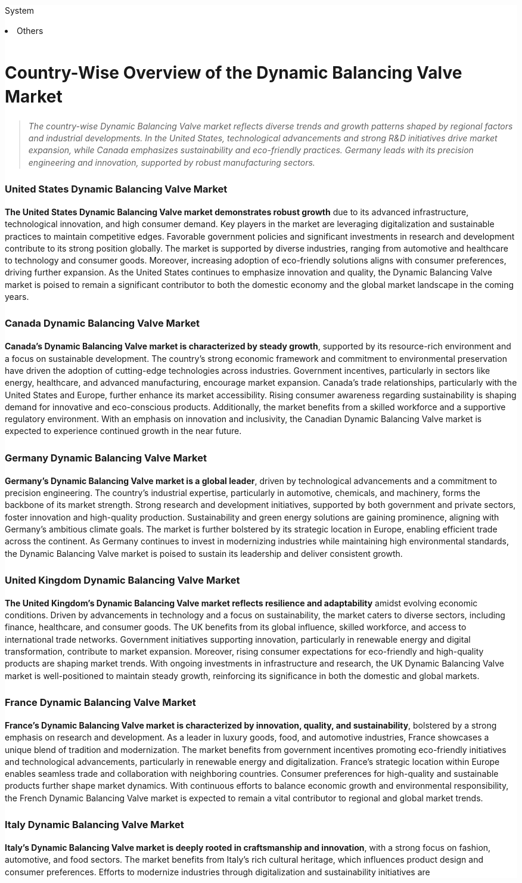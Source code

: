 System</li><li>Others</li></ul><h1><span class="">Country-Wise Overview of the Dynamic Balancing Valve Market<br /></span></h1><blockquote><p><em><span class="">The country-wise Dynamic Balancing Valve market reflects diverse trends and growth patterns shaped by regional factors and industrial developments. In the United States, technological advancements and strong R&amp;D initiatives drive market expansion, while Canada emphasizes sustainability and eco-friendly practices. Germany leads with its precision engineering and innovation, supported by robust manufacturing sectors.</span></em></p></blockquote><h3><strong>United States Dynamic Balancing Valve Market</strong></h3><p><strong>The United States Dynamic Balancing Valve market demonstrates robust growth</strong> due to its advanced infrastructure, technological innovation, and high consumer demand. Key players in the market are leveraging digitalization and sustainable practices to maintain competitive edges. Favorable government policies and significant investments in research and development contribute to its strong position globally. The market is supported by diverse industries, ranging from automotive and healthcare to technology and consumer goods. Moreover, increasing adoption of eco-friendly solutions aligns with consumer preferences, driving further expansion. As the United States continues to emphasize innovation and quality, the Dynamic Balancing Valve market is poised to remain a significant contributor to both the domestic economy and the global market landscape in the coming years.</p><h3><strong>Canada Dynamic Balancing Valve Market</strong></h3><p><strong>Canada&rsquo;s Dynamic Balancing Valve market is characterized by steady growth</strong>, supported by its resource-rich environment and a focus on sustainable development. The country&rsquo;s strong economic framework and commitment to environmental preservation have driven the adoption of cutting-edge technologies across industries. Government incentives, particularly in sectors like energy, healthcare, and advanced manufacturing, encourage market expansion. Canada&rsquo;s trade relationships, particularly with the United States and Europe, further enhance its market accessibility. Rising consumer awareness regarding sustainability is shaping demand for innovative and eco-conscious products. Additionally, the market benefits from a skilled workforce and a supportive regulatory environment. With an emphasis on innovation and inclusivity, the Canadian Dynamic Balancing Valve market is expected to experience continued growth in the near future.</p><h3><strong>Germany Dynamic Balancing Valve Market</strong></h3><p><strong>Germany&rsquo;s Dynamic Balancing Valve market is a global leader</strong>, driven by technological advancements and a commitment to precision engineering. The country&rsquo;s industrial expertise, particularly in automotive, chemicals, and machinery, forms the backbone of its market strength. Strong research and development initiatives, supported by both government and private sectors, foster innovation and high-quality production. Sustainability and green energy solutions are gaining prominence, aligning with Germany&rsquo;s ambitious climate goals. The market is further bolstered by its strategic location in Europe, enabling efficient trade across the continent. As Germany continues to invest in modernizing industries while maintaining high environmental standards, the Dynamic Balancing Valve market is poised to sustain its leadership and deliver consistent growth.</p><h3><strong>United Kingdom Dynamic Balancing Valve Market</strong></h3><p><strong>The United Kingdom&rsquo;s Dynamic Balancing Valve market reflects resilience and adaptability</strong> amidst evolving economic conditions. Driven by advancements in technology and a focus on sustainability, the market caters to diverse sectors, including finance, healthcare, and consumer goods. The UK benefits from its global influence, skilled workforce, and access to international trade networks. Government initiatives supporting innovation, particularly in renewable energy and digital transformation, contribute to market expansion. Moreover, rising consumer expectations for eco-friendly and high-quality products are shaping market trends. With ongoing investments in infrastructure and research, the UK Dynamic Balancing Valve market is well-positioned to maintain steady growth, reinforcing its significance in both the domestic and global markets.</p><h3><strong>France Dynamic Balancing Valve Market</strong></h3><p><strong>France&rsquo;s Dynamic Balancing Valve market is characterized by innovation, quality, and sustainability</strong>, bolstered by a strong emphasis on research and development. As a leader in luxury goods, food, and automotive industries, France showcases a unique blend of tradition and modernization. The market benefits from government incentives promoting eco-friendly initiatives and technological advancements, particularly in renewable energy and digitalization. France&rsquo;s strategic location within Europe enables seamless trade and collaboration with neighboring countries. Consumer preferences for high-quality and sustainable products further shape market dynamics. With continuous efforts to balance economic growth and environmental responsibility, the French Dynamic Balancing Valve market is expected to remain a vital contributor to regional and global market trends.</p><h3><strong>Italy Dynamic Balancing Valve Market</strong></h3><p><strong>Italy&rsquo;s Dynamic Balancing Valve market is deeply rooted in craftsmanship and innovation</strong>, with a strong focus on fashion, automotive, and food sectors. The market benefits from Italy&rsquo;s rich cultural heritage, which influences product design and consumer preferences. Efforts to modernize industries through digitalization and sustainability initiatives are
